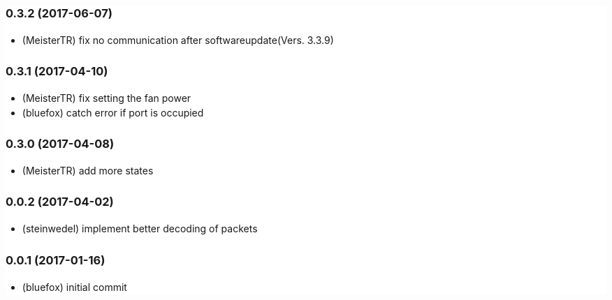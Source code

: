### 0.3.2 (2017-06-07)
* (MeisterTR) fix no communication after softwareupdate(Vers. 3.3.9)

### 0.3.1 (2017-04-10)
* (MeisterTR) fix setting the fan power
* (bluefox) catch error if port is occupied

### 0.3.0 (2017-04-08)
* (MeisterTR) add more states

### 0.0.2 (2017-04-02)
* (steinwedel) implement better decoding of packets

### 0.0.1 (2017-01-16)
* (bluefox) initial commit